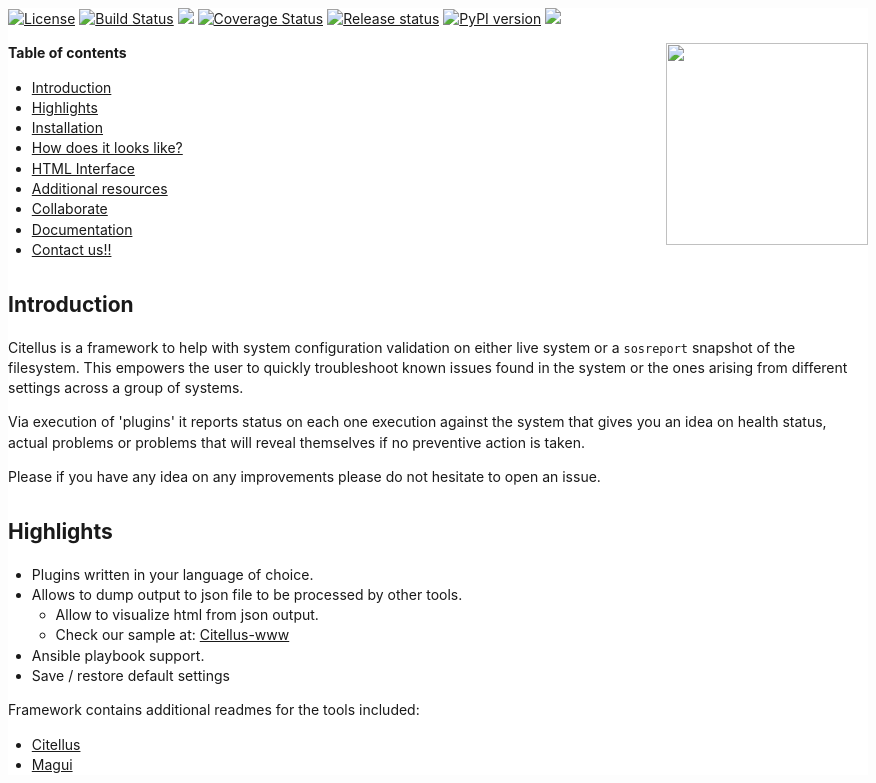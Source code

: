 [![License](https://img.shields.io/github/license/citellusorg/citellus.svg)](LICENSE)
[![Build Status](https://travis-ci.org/citellusorg/citellus.svg?branch=master)](https://travis-ci.org/citellusorg/citellus)
[![](https://readthedocs.org/projects/citellus/badge/?version=latest)](https://readthedocs.org/projects/citellus/builds/ "Read The docs build")
[![Coverage Status](https://coveralls.io/repos/github/citellusorg/citellus/badge.svg?branch=master)](https://coveralls.io/github/citellusorg/citellus?branch=master)
[![Release status](https://img.shields.io/github/release/citellusorg/citellus.svg)](https://github.com/citellusorg/citellus/releases)
[![PyPI version](https://badge.fury.io/py/citellus.svg)](https://badge.fury.io/py/citellus)
[![](https://images.microbadger.com/badges/image/citellus/citellus.svg)](https://microbadger.com/images/citellus/citellus "Get your own image badge on microbadger.com")

<img src="citellus.png" width="202" height="202" border=0 align="right">

**Table of contents**



- [Introduction](#introduction)
- [Highlights](#highlights)
- [Installation](#installation)
- [How does it looks like?](#how-does-it-looks-like)
- [HTML Interface](#html-interface)
- [Additional resources](#additional-resources)
- [Collaborate](#collaborate)
- [Documentation](#documentation)
- [Contact us!!](#contact-us)



## Introduction

Citellus is a framework to help with system configuration validation on either live system or a `sosreport` snapshot of the filesystem. This empowers the user to quickly troubleshoot known issues found in the system or the ones arising from different settings across a group of systems.

Via execution of 'plugins' it reports status on each one execution against the system that gives you an idea on health status, actual problems or problems that will reveal themselves if no preventive action is taken.

Please if you have any idea on any improvements please do not hesitate to open an issue.

## Highlights

- Plugins written in your language of choice.
- Allows to dump output to json file to be processed by other tools.
  - Allow to visualize html from json output.
  - Check our sample at: [Citellus-www](https://citellus.org/citellus.html)
- Ansible playbook support.
- Save / restore default settings

Framework contains additional readmes for the tools included:

- [Citellus](citellus.md)
- [Magui](magui.md)
